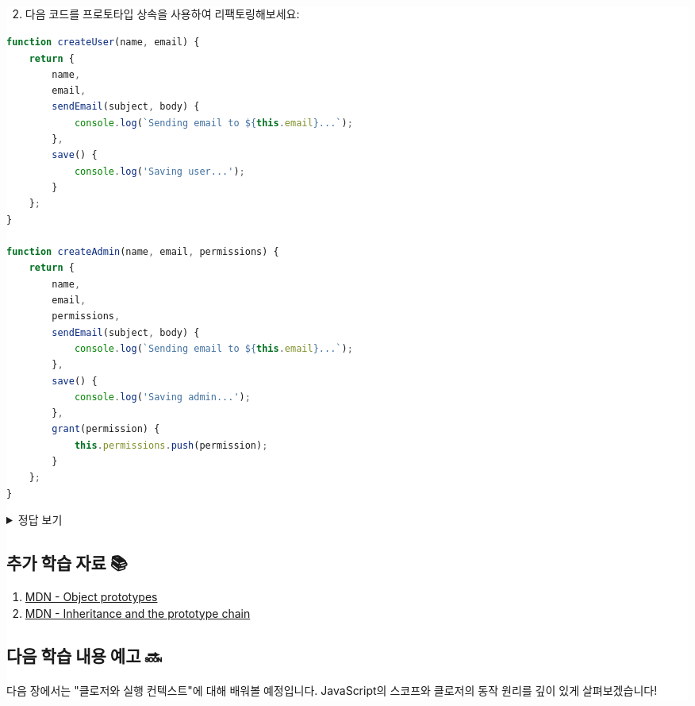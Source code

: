 2. 다음 코드를 프로토타입 상속을 사용하여 리팩토링해보세요:

```javascript
function createUser(name, email) {
    return {
        name,
        email,
        sendEmail(subject, body) {
            console.log(`Sending email to ${this.email}...`);
        },
        save() {
            console.log('Saving user...');
        }
    };
}

function createAdmin(name, email, permissions) {
    return {
        name,
        email,
        permissions,
        sendEmail(subject, body) {
            console.log(`Sending email to ${this.email}...`);
        },
        save() {
            console.log('Saving admin...');
        },
        grant(permission) {
            this.permissions.push(permission);
        }
    };
}
```

<details><summary>정답 보기</summary></details>

## 추가 학습 자료 📚

1. [MDN - Object prototypes](https://developer.mozilla.org/ko/docs/Learn/JavaScript/Objects/Object_prototypes)
2. [MDN - Inheritance and the prototype chain](https://developer.mozilla.org/ko/docs/Web/JavaScript/Inheritance_and_the_prototype_chain)

## 다음 학습 내용 예고 🔜

다음 장에서는 "클로저와 실행 컨텍스트"에 대해 배워볼 예정입니다. JavaScript의 스코프와 클로저의 동작 원리를 깊이 있게 살펴보겠습니다!